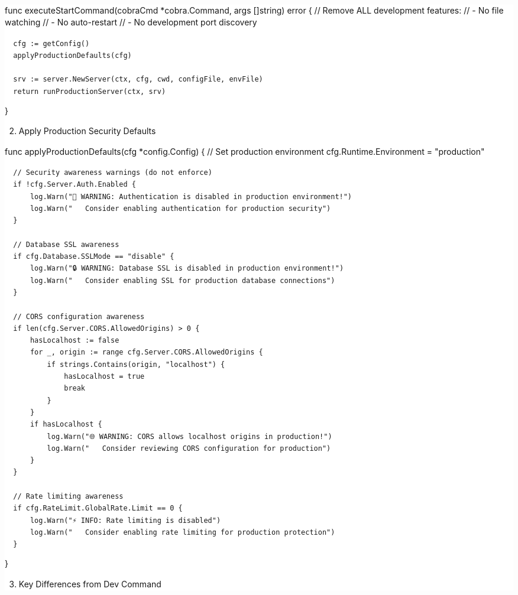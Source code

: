 func executeStartCommand(cobraCmd \*cobra.Command, args []string) error {
// Remove ALL development features:
// - No file watching
// - No auto-restart
// - No development port discovery

      cfg := getConfig()
      applyProductionDefaults(cfg)

      srv := server.NewServer(ctx, cfg, cwd, configFile, envFile)
      return runProductionServer(ctx, srv)

}

2. Apply Production Security Defaults

func applyProductionDefaults(cfg \*config.Config) {
// Set production environment
cfg.Runtime.Environment = "production"

      // Security awareness warnings (do not enforce)
      if !cfg.Server.Auth.Enabled {
          log.Warn("🚨 WARNING: Authentication is disabled in production environment!")
          log.Warn("   Consider enabling authentication for production security")
      }

      // Database SSL awareness
      if cfg.Database.SSLMode == "disable" {
          log.Warn("🔒 WARNING: Database SSL is disabled in production environment!")
          log.Warn("   Consider enabling SSL for production database connections")
      }

      // CORS configuration awareness
      if len(cfg.Server.CORS.AllowedOrigins) > 0 {
          hasLocalhost := false
          for _, origin := range cfg.Server.CORS.AllowedOrigins {
              if strings.Contains(origin, "localhost") {
                  hasLocalhost = true
                  break
              }
          }
          if hasLocalhost {
              log.Warn("🌐 WARNING: CORS allows localhost origins in production!")
              log.Warn("   Consider reviewing CORS configuration for production")
          }
      }

      // Rate limiting awareness
      if cfg.RateLimit.GlobalRate.Limit == 0 {
          log.Warn("⚡ INFO: Rate limiting is disabled")
          log.Warn("   Consider enabling rate limiting for production protection")
      }

}

3. Key Differences from Dev Command
